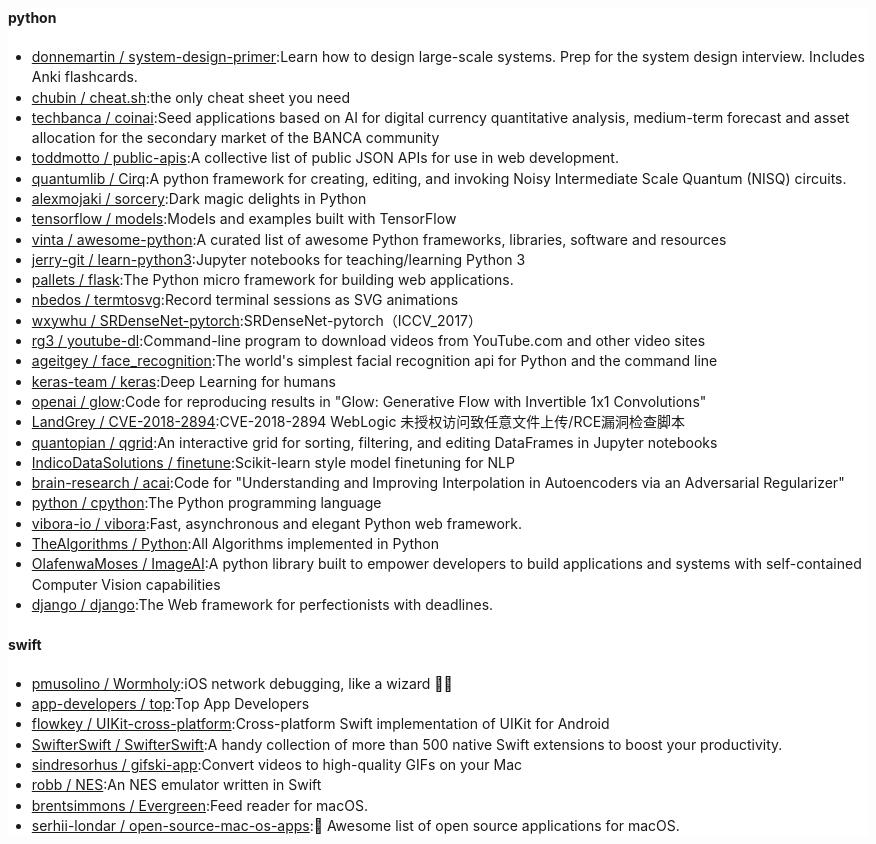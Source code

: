 #### python
* [donnemartin / system-design-primer](https://github.com/donnemartin/system-design-primer):Learn how to design large-scale systems. Prep for the system design interview. Includes Anki flashcards.
* [chubin / cheat.sh](https://github.com/chubin/cheat.sh):the only cheat sheet you need
* [techbanca / coinai](https://github.com/techbanca/coinai):Seed applications based on AI for digital currency quantitative analysis, medium-term forecast and asset allocation for the secondary market of the BANCA community
* [toddmotto / public-apis](https://github.com/toddmotto/public-apis):A collective list of public JSON APIs for use in web development.
* [quantumlib / Cirq](https://github.com/quantumlib/Cirq):A python framework for creating, editing, and invoking Noisy Intermediate Scale Quantum (NISQ) circuits.
* [alexmojaki / sorcery](https://github.com/alexmojaki/sorcery):Dark magic delights in Python
* [tensorflow / models](https://github.com/tensorflow/models):Models and examples built with TensorFlow
* [vinta / awesome-python](https://github.com/vinta/awesome-python):A curated list of awesome Python frameworks, libraries, software and resources
* [jerry-git / learn-python3](https://github.com/jerry-git/learn-python3):Jupyter notebooks for teaching/learning Python 3
* [pallets / flask](https://github.com/pallets/flask):The Python micro framework for building web applications.
* [nbedos / termtosvg](https://github.com/nbedos/termtosvg):Record terminal sessions as SVG animations
* [wxywhu / SRDenseNet-pytorch](https://github.com/wxywhu/SRDenseNet-pytorch):SRDenseNet-pytorch（ICCV_2017）
* [rg3 / youtube-dl](https://github.com/rg3/youtube-dl):Command-line program to download videos from YouTube.com and other video sites
* [ageitgey / face_recognition](https://github.com/ageitgey/face_recognition):The world's simplest facial recognition api for Python and the command line
* [keras-team / keras](https://github.com/keras-team/keras):Deep Learning for humans
* [openai / glow](https://github.com/openai/glow):Code for reproducing results in "Glow: Generative Flow with Invertible 1x1 Convolutions"
* [LandGrey / CVE-2018-2894](https://github.com/LandGrey/CVE-2018-2894):CVE-2018-2894 WebLogic 未授权访问致任意文件上传/RCE漏洞检查脚本
* [quantopian / qgrid](https://github.com/quantopian/qgrid):An interactive grid for sorting, filtering, and editing DataFrames in Jupyter notebooks
* [IndicoDataSolutions / finetune](https://github.com/IndicoDataSolutions/finetune):Scikit-learn style model finetuning for NLP
* [brain-research / acai](https://github.com/brain-research/acai):Code for "Understanding and Improving Interpolation in Autoencoders via an Adversarial Regularizer"
* [python / cpython](https://github.com/python/cpython):The Python programming language
* [vibora-io / vibora](https://github.com/vibora-io/vibora):Fast, asynchronous and elegant Python web framework.
* [TheAlgorithms / Python](https://github.com/TheAlgorithms/Python):All Algorithms implemented in Python
* [OlafenwaMoses / ImageAI](https://github.com/OlafenwaMoses/ImageAI):A python library built to empower developers to build applications and systems with self-contained Computer Vision capabilities
* [django / django](https://github.com/django/django):The Web framework for perfectionists with deadlines.

#### swift
* [pmusolino / Wormholy](https://github.com/pmusolino/Wormholy):iOS network debugging, like a wizard 🧙‍♂️
* [app-developers / top](https://github.com/app-developers/top):Top App Developers
* [flowkey / UIKit-cross-platform](https://github.com/flowkey/UIKit-cross-platform):Cross-platform Swift implementation of UIKit for Android
* [SwifterSwift / SwifterSwift](https://github.com/SwifterSwift/SwifterSwift):A handy collection of more than 500 native Swift extensions to boost your productivity.
* [sindresorhus / gifski-app](https://github.com/sindresorhus/gifski-app):Convert videos to high-quality GIFs on your Mac
* [robb / NES](https://github.com/robb/NES):An NES emulator written in Swift
* [brentsimmons / Evergreen](https://github.com/brentsimmons/Evergreen):Feed reader for macOS.
* [serhii-londar / open-source-mac-os-apps](https://github.com/serhii-londar/open-source-mac-os-apps):🚀 Awesome list of open source applications for macOS.